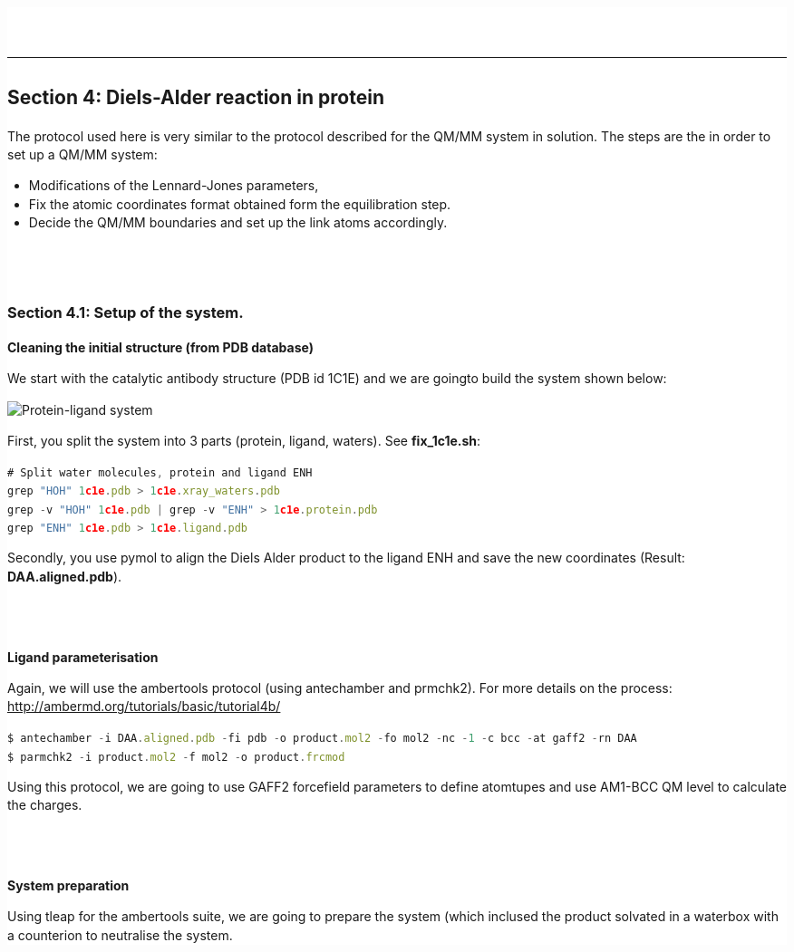 <br/><br/>

---

## Section 4: Diels-Alder reaction in protein

The protocol used here is very similar to the protocol described for the QM/MM system in solution. The steps are the in order to set up a QM/MM system:

- Modifications of the Lennard-Jones parameters,
- Fix the atomic coordinates format obtained form the equilibration step.
- Decide the QM/MM boundaries and set up the link atoms accordingly.

<br/><br/>

### Section 4.1: Setup of the system. 

**Cleaning the initial structure (from PDB database)**

We start with the catalytic antibody structure (PDB id 1C1E) and we are goingto build the system shown below:

![Protein-ligand system](https://github.com/salomellabres/CP2K_tutorials_for_biological_simulations/blob/master/GMX_DAA/images/QMMM.section4.png)

First, you split the system into 3 parts (protein, ligand, waters). See **fix_1c1e.sh**:

```javascript
# Split water molecules, protein and ligand ENH
grep "HOH" 1c1e.pdb > 1c1e.xray_waters.pdb
grep -v "HOH" 1c1e.pdb | grep -v "ENH" > 1c1e.protein.pdb
grep "ENH" 1c1e.pdb > 1c1e.ligand.pdb
```

Secondly, you use pymol to align the Diels Alder product to the ligand ENH and save the new coordinates (Result: **DAA.aligned.pdb**). 

<br/><br/>

**Ligand parameterisation**

Again, we will use the ambertools protocol (using antechamber and prmchk2). For more details on the process: 
http://ambermd.org/tutorials/basic/tutorial4b/

```javascript
$ antechamber -i DAA.aligned.pdb -fi pdb -o product.mol2 -fo mol2 -nc -1 -c bcc -at gaff2 -rn DAA
$ parmchk2 -i product.mol2 -f mol2 -o product.frcmod
```

Using this protocol, we are going to use GAFF2 forcefield parameters to define atomtupes and use AM1-BCC QM level to calculate the charges. 

<br/><br/>

**System preparation**

Using tleap for the ambertools suite, we are going to prepare the system (which inclused the product solvated in a waterbox with a counterion to neutralise the system. 
